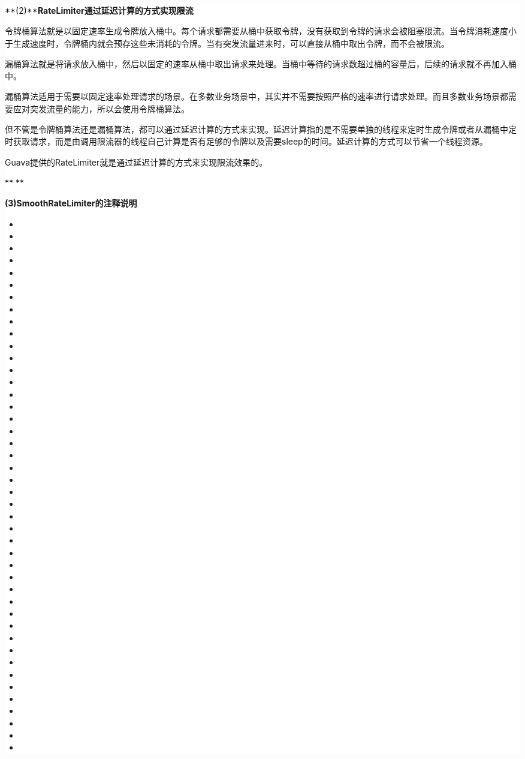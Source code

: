 **(2)****RateLimiter通过延迟计算的方式实现限流**

令牌桶算法就是以固定速率生成令牌放入桶中。每个请求都需要从桶中获取令牌，没有获取到令牌的请求会被阻塞限流。当令牌消耗速度小于生成速度时，令牌桶内就会预存这些未消耗的令牌。当有突发流量进来时，可以直接从桶中取出令牌，而不会被限流。



漏桶算法就是将请求放入桶中，然后以固定的速率从桶中取出请求来处理。当桶中等待的请求数超过桶的容量后，后续的请求就不再加入桶中。



漏桶算法适用于需要以固定速率处理请求的场景。在多数业务场景中，其实并不需要按照严格的速率进行请求处理。而且多数业务场景都需要应对突发流量的能力，所以会使用令牌桶算法。



但不管是令牌桶算法还是漏桶算法，都可以通过延迟计算的方式来实现。延迟计算指的是不需要单独的线程来定时生成令牌或者从漏桶中定时获取请求，而是由调用限流器的线程自己计算是否有足够的令牌以及需要sleep的时间。延迟计算的方式可以节省一个线程资源。



Guava提供的RateLimiter就是通过延迟计算的方式来实现限流效果的。

**
**

**(3)****SmoothRateLimiter****的注释说明**

- 
- 
- 
- 
- 
- 
- 
- 
- 
- 
- 
- 
- 
- 
- 
- 
- 
- 
- 
- 
- 
- 
- 
- 
- 
- 
- 
- 
- 
- 
- 
- 
- 
- 
- 
- 
- 
- 
- 
- 
- 
- 
- 
- 